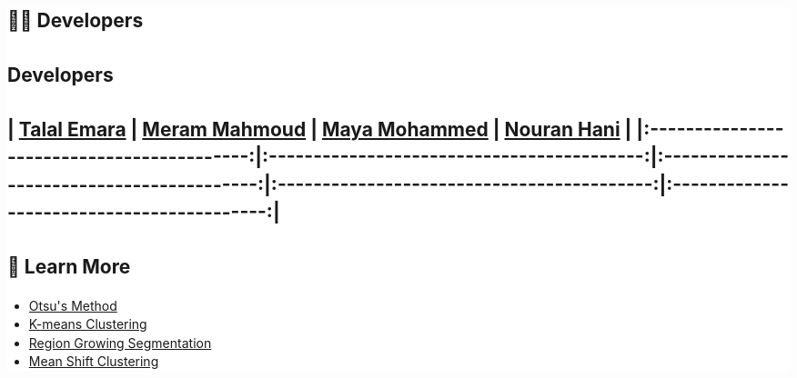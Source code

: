 
## 👨‍💻 Developers


## Developers

| [**Talal Emara**](https://github.com/TalalEmara) | [**Meram Mahmoud**](https://github.com/Meram-Mahmoud) | [**Maya Mohammed**](https://github.com/Mayamohamed207) | [**Nouran Hani**](https://github.com/Nouran-Hani) |
|:------------------------------------------:|:------------------------------------------:|:------------------------------------------:|:------------------------------------------:|:------------------------------------------:|
---

## 📎 Learn More

* [Otsu's Method](https://en.wikipedia.org/wiki/Otsu%27s_method)
* [K-means Clustering](https://en.wikipedia.org/wiki/K-means_clustering)
* [Region Growing Segmentation](https://www.sciencedirect.com/topics/engineering/region-growing)
* [Mean Shift Clustering](https://en.wikipedia.org/wiki/Mean_shift)
